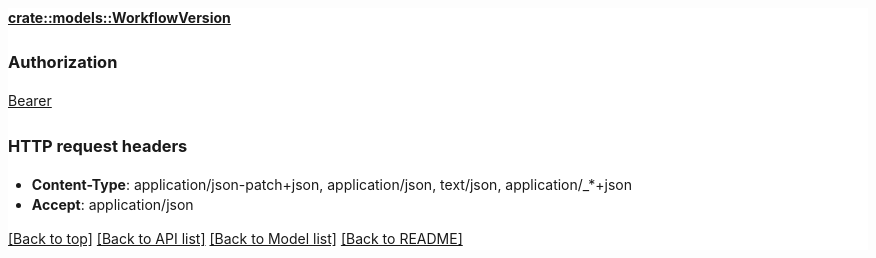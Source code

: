 [**crate::models::WorkflowVersion**](WorkflowVersion.md)

### Authorization

[Bearer](../README.md#Bearer)

### HTTP request headers

- **Content-Type**: application/json-patch+json, application/json, text/json, application/_*+json
- **Accept**: application/json

[[Back to top]](#) [[Back to API list]](../README.md#documentation-for-api-endpoints) [[Back to Model list]](../README.md#documentation-for-models) [[Back to README]](../README.md)

